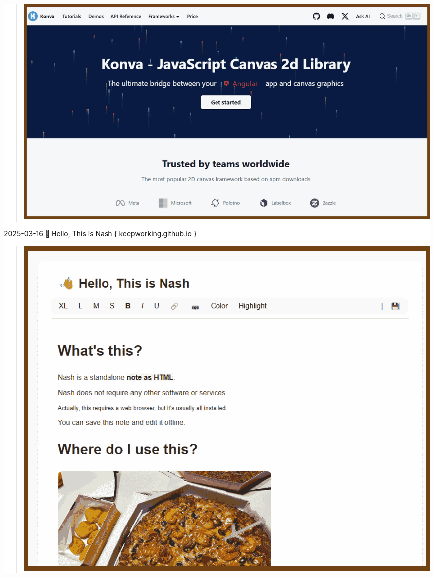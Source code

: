 > ![image-20250319233137199](2025-06-09-links-from-my-inbox.assets/image-20250319233137199.png)

2025-03-16 [👋 Hello, This is Nash](https://keepworking.github.io/nash/) { keepworking.github.io }

> ![image-20250315204937220](2025-06-09-links-from-my-inbox.assets/image-20250315204937220.png)
